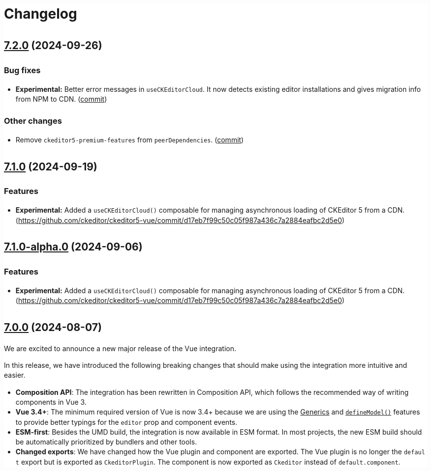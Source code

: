 Changelog
=========

## [7.2.0](https://github.com/ckeditor/ckeditor5-vue/compare/v7.1.0...v7.2.0) (2024-09-26)

### Bug fixes

* **Experimental:** Better error messages in `useCKEditorCloud`. It now detects existing editor installations and gives migration info from NPM to CDN. ([commit](https://github.com/ckeditor/ckeditor5-vue/commit/aeb3236556db3a4238cd6187b376ae55432ccd69))


### Other changes

* Remove `ckeditor5-premium-features` from `peerDependencies`. ([commit](https://github.com/ckeditor/ckeditor5-vue/commit/af84547ee5c9b1264c7fbf69b7256ef8f76d3ad9))


## [7.1.0](https://github.com/ckeditor/ckeditor5-vue/compare/v7.0.0...v7.1.0) (2024-09-19)

### Features

* **Experimental:** Added a `useCKEditorCloud()` composable for managing asynchronous loading of CKEditor 5 from a CDN. (https://github.com/ckeditor/ckeditor5-vue/commit/d17eb7f99c50c05f987a436c7a2884eafbc2d5e0)


## [7.1.0-alpha.0](https://github.com/ckeditor/ckeditor5-vue/compare/v7.0.0...v7.1.0-alpha.0) (2024-09-06)

### Features

* **Experimental:** Added a `useCKEditorCloud()` composable for managing asynchronous loading of CKEditor 5 from a CDN. (https://github.com/ckeditor/ckeditor5-vue/commit/d17eb7f99c50c05f987a436c7a2884eafbc2d5e0)


## [7.0.0](https://github.com/ckeditor/ckeditor5-vue/compare/v6.0.0...v7.0.0) (2024-08-07)

We are excited to announce a new major release of the Vue integration.

In this release, we have introduced the following breaking changes that should make using the integration more intuitive and easier.

* **Composition API**: The integration has been rewritten in Composition API, which follows the recommended way of writing components in Vue 3.
* **Vue 3.4+**: The minimum required version of Vue is now 3.4+ because we are using the [Generics](https://vuejs.org/api/sfc-script-setup.html#generics) and [`defineModel()`](https://vuejs.org/api/sfc-script-setup.html#definemodel) features to provide better typings for the `editor` prop and component events.
* **ESM-first**: Besides the UMD build, the integration is now available in ESM format. In most projects, the new ESM build should be automatically prioritized by bundlers and other tools.
* **Changed exports**: We have changed how the Vue plugin and component are exported. The Vue plugin is no longer the `default` export but is exported as `CkeditorPlugin`. The component is now exported as `Ckeditor` instead of `default.component`.
